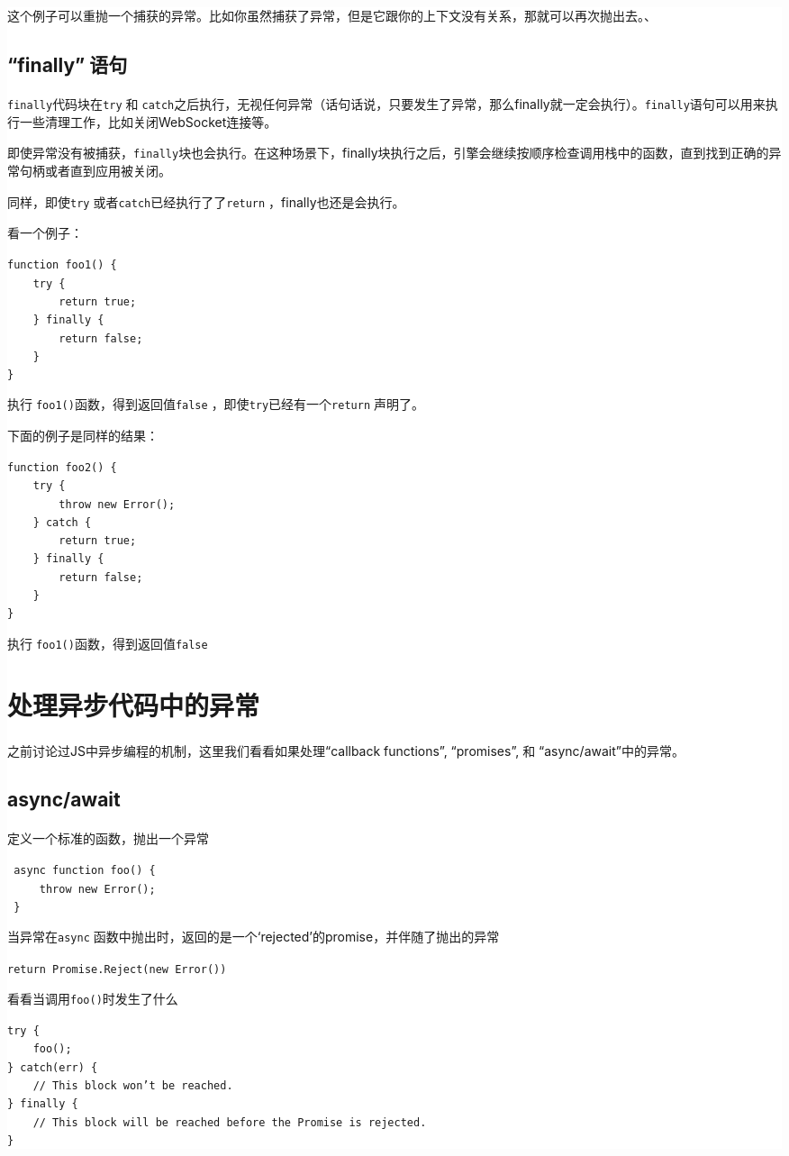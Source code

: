 这个例子可以重抛一个捕获的异常。比如你虽然捕获了异常，但是它跟你的上下文没有关系，那就可以再次抛出去。、

## “finally” 语句

`finally`代码块在`try` 和 `catch`之后执行，无视任何异常（话句话说，只要发生了异常，那么finally就一定会执行）。`finally`语句可以用来执行一些清理工作，比如关闭WebSocket连接等。

即使异常没有被捕获，`finally`块也会执行。在这种场景下，finally块执行之后，引擎会继续按顺序检查调用栈中的函数，直到找到正确的异常句柄或者直到应用被关闭。


同样，即使`try` 或者`catch`已经执行了了`return` ，finally也还是会执行。

看一个例子：
```
function foo1() {
    try {
        return true;      
    } finally {
        return false;
    }
} 
```

执行 `foo1()`函数，得到返回值`false` ，即使`try`已经有一个`return` 声明了。

下面的例子是同样的结果：
```
function foo2() {
    try {
        throw new Error();      
    } catch {
        return true;
    } finally {
        return false;
    }
} 
```
执行 `foo1()`函数，得到返回值`false` 

# 处理异步代码中的异常

之前讨论过JS中异步编程的机制，这里我们看看如果处理“callback functions”, “promises”, 和 “async/await”中的异常。

## async/await

定义一个标准的函数，抛出一个异常
```
 async function foo() {
     throw new Error();
 }
```
当异常在`async` 函数中抛出时，返回的是一个‘rejected’的promise，并伴随了抛出的异常
```
return Promise.Reject(new Error())
```
看看当调用`foo()`时发生了什么
```
try {
    foo();
} catch(err) {
    // This block won’t be reached.
} finally {
    // This block will be reached before the Promise is rejected.
}
```

